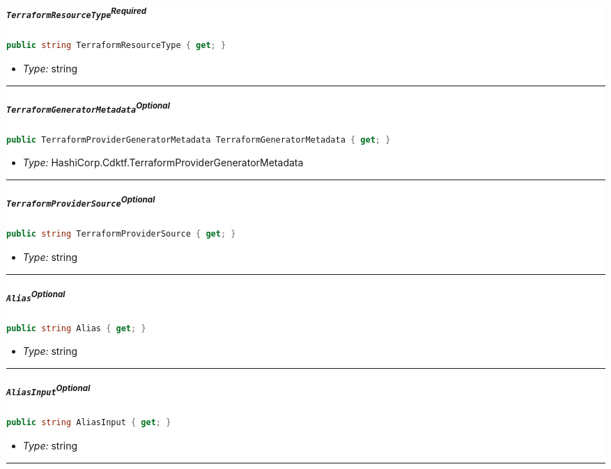 
##### `TerraformResourceType`<sup>Required</sup> <a name="TerraformResourceType" id="@cdktf/provider-helm.provider.HelmProvider.property.terraformResourceType"></a>

```csharp
public string TerraformResourceType { get; }
```

- *Type:* string

---

##### `TerraformGeneratorMetadata`<sup>Optional</sup> <a name="TerraformGeneratorMetadata" id="@cdktf/provider-helm.provider.HelmProvider.property.terraformGeneratorMetadata"></a>

```csharp
public TerraformProviderGeneratorMetadata TerraformGeneratorMetadata { get; }
```

- *Type:* HashiCorp.Cdktf.TerraformProviderGeneratorMetadata

---

##### `TerraformProviderSource`<sup>Optional</sup> <a name="TerraformProviderSource" id="@cdktf/provider-helm.provider.HelmProvider.property.terraformProviderSource"></a>

```csharp
public string TerraformProviderSource { get; }
```

- *Type:* string

---

##### `Alias`<sup>Optional</sup> <a name="Alias" id="@cdktf/provider-helm.provider.HelmProvider.property.alias"></a>

```csharp
public string Alias { get; }
```

- *Type:* string

---

##### `AliasInput`<sup>Optional</sup> <a name="AliasInput" id="@cdktf/provider-helm.provider.HelmProvider.property.aliasInput"></a>

```csharp
public string AliasInput { get; }
```

- *Type:* string

---
